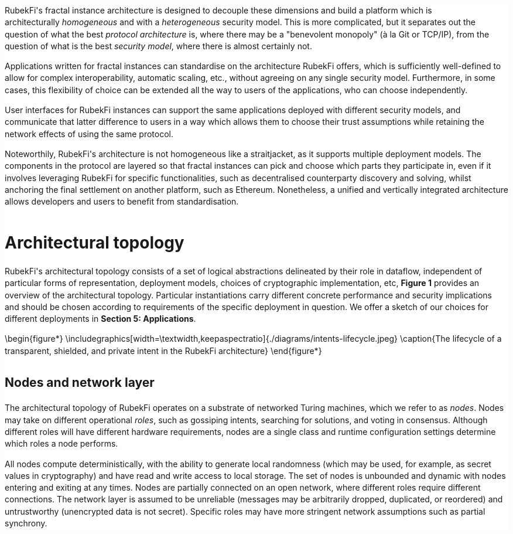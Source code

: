 RubekFi's fractal instance architecture is designed to decouple these dimensions and build a platform which is architecturally *homogeneous* and with a _heterogeneous_ security model. This is more complicated, but it separates out the question of what the best *protocol architecture* is, where there may be a "benevolent monopoly" (à la Git or TCP/IP), from the question of what is the best *security model*, where there is almost certainly not.

Applications written for fractal instances can standardise on the architecture RubekFi offers, which is sufficiently well-defined to allow for complex interoperability, automatic scaling, etc., without agreeing on any single security model. Furthermore, in some cases, this flexibility of choice can be extended all the way to users of the applications, who can choose independently. 

User interfaces for RubekFi instances can support the same applications deployed with different security models, and communicate that latter difference to users in a way which allows them to choose their trust assumptions while retaining the network effects of using the same protocol.

Noteworthily, RubekFi's architecture is not homogeneous like a straitjacket, as it supports multiple deployment models. The components in the protocol are layered so that fractal instances can pick and choose which parts they participate in, even if it involves leveraging RubekFi for specific functionalities, such as decentralised counterparty discovery and solving, whilst anchoring the final settlement on another platform, such as Ethereum. Nonetheless, a unified and vertically integrated architecture allows developers and users to benefit from standardisation.

 

# Architectural topology

RubekFi's architectural topology consists of a set of logical abstractions delineated by their role in dataflow, independent of particular forms of representation, deployment models, choices of cryptographic implementation, etc, **Figure 1** provides an overview of the architectural topology. Particular instantiations carry different concrete performance and security implications and should be chosen according to requirements of the specific deployment in question. We offer a sketch of our choices for different deployments in **Section 5: Applications**.

\begin{figure*}
  \includegraphics[width=\textwidth,keepaspectratio]{./diagrams/intents-lifecycle.jpeg}
  \caption{The lifecycle of a transparent, shielded, and private intent in the RubekFi architecture}
\end{figure*}

## Nodes and network layer

The architectural topology of RubekFi operates on a substrate of networked Turing machines, which we refer to as _nodes_. Nodes may take on different operational _roles_, such as gossiping intents, searching for solutions, and voting in consensus. Although different roles will have different hardware requirements, nodes are a single class and runtime configuration settings determine which roles a node performs.

All nodes compute deterministically, with the ability to generate local randomness (which may be used, for example, as secret values in cryptography) and have read and write access to local storage. The set of nodes is unbounded and dynamic with nodes entering and exiting at any times. Nodes are partially connected on an open network, where different roles require different connections. The network layer is assumed to be unreliable (messages may be arbitrarily dropped, duplicated, or reordered) and untrustworthy (unencrypted data is not secret). Specific roles may have more stringent network assumptions such as partial synchrony.
